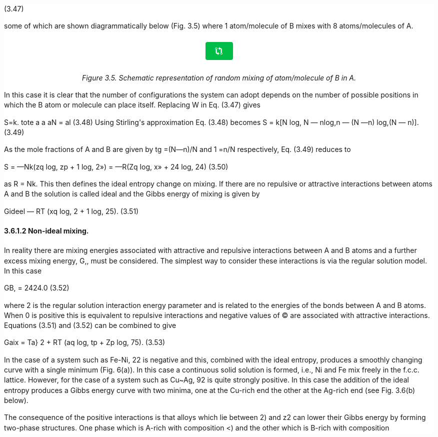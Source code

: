 (3.47)

some of which are shown diagrammatically below (Fig. 3.5) where 1 atom/molecule
of B mixes with 8 atoms/molecules of A.

<div style="text-align:center">
<p><img src="figures/placeholder.png" alt></p>
<p><em>Figure 3.5. Schematic representation of random mixing of atom/molecule of B in A.</em></p>
</div>

In this case it is clear that the number of configurations the system can adopt
depends on the number of possible positions in which the B atom or molecule can
place itself. Replacing W in Eq. (3.47) gives

S=k. tote a a aN = al (3.48)
Using Stirling's approximation Eq. (3.48) becomes
S = k[N log, N — nlog,n — (N —n) log,(N — n)]. (3.49)

As the mole fractions of A and B are given by tg =(N—n)/N and 1 =n/N
respectively, Eq. (3.49) reduces to

S = —Nk(zq log, zp + 1 log, 2») = —R(Zq log, x» + 24 log, 24) (3.50)

as R = Nk. This then defines the ideal entropy change on mixing. If there are no
repulsive or attractive interactions between atoms A and B the solution is called
ideal and the Gibbs energy of mixing is given by

Gideel — RT (xq log, 2 + 1 log, 25). (3.51)

#### 3.6.1.2 Non-ideal mixing.

In reality there are mixing energies associated with attractive and repulsive interactions between A and B atoms and a further excess mixing energy, G,, must be considered. The simplest way to consider these interactions is via the regular solution model. In this case

GB, = 2424.0 (3.52)

where 2 is the regular solution interaction energy parameter and is related to the energies of the bonds between A and B atoms. When 0 is positive this is equivalent to repulsive interactions and negative values of © are associated with attractive interactions. Equations (3.51) and (3.52) can be combined to give

Gaix = Ta} 2 + RT (aq log, tp + Zp log, 75). (3.53)

In the case of a system such as Fe-Ni, 22 is negative and this, combined with the ideal entropy, produces a smoothly changing curve with a single minimum (Fig. 6(a)). In this case a continuous solid solution is formed, i.e., Ni and Fe mix freely in the f.c.c. lattice. However, for the case of a system such as Cu~Ag, 92 is quite strongly positive. In this case the addition of the ideal entropy produces a Gibbs energy curve with two minima, one at the Cu-rich end the other at the Ag-rich end (see Fig. 3.6(b) below).

The consequence of the positive interactions is that alloys which lie between 2) and z2 can lower their Gibbs energy by forming two-phase structures. One phase which is A-rich with composition <) and the other which is B-rich with composition
